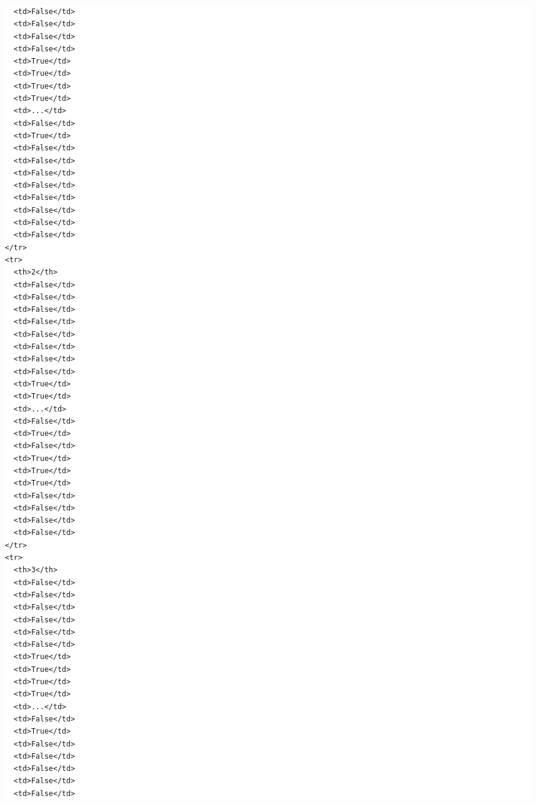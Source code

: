       <td>False</td>
      <td>False</td>
      <td>False</td>
      <td>False</td>
      <td>True</td>
      <td>True</td>
      <td>True</td>
      <td>True</td>
      <td>...</td>
      <td>False</td>
      <td>True</td>
      <td>False</td>
      <td>False</td>
      <td>False</td>
      <td>False</td>
      <td>False</td>
      <td>False</td>
      <td>False</td>
      <td>False</td>
    </tr>
    <tr>
      <th>2</th>
      <td>False</td>
      <td>False</td>
      <td>False</td>
      <td>False</td>
      <td>False</td>
      <td>False</td>
      <td>False</td>
      <td>False</td>
      <td>True</td>
      <td>True</td>
      <td>...</td>
      <td>False</td>
      <td>True</td>
      <td>False</td>
      <td>True</td>
      <td>True</td>
      <td>True</td>
      <td>False</td>
      <td>False</td>
      <td>False</td>
      <td>False</td>
    </tr>
    <tr>
      <th>3</th>
      <td>False</td>
      <td>False</td>
      <td>False</td>
      <td>False</td>
      <td>False</td>
      <td>False</td>
      <td>True</td>
      <td>True</td>
      <td>True</td>
      <td>True</td>
      <td>...</td>
      <td>False</td>
      <td>True</td>
      <td>False</td>
      <td>False</td>
      <td>False</td>
      <td>False</td>
      <td>False</td>